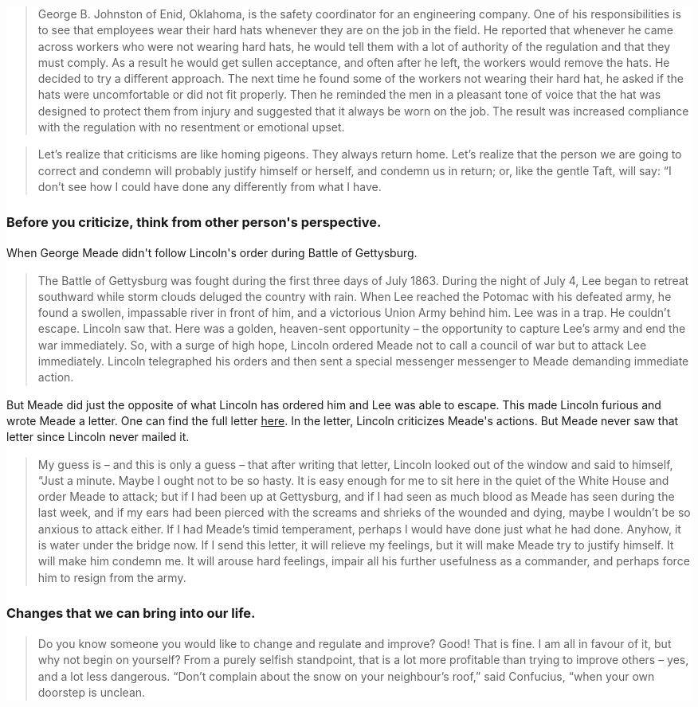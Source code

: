 > George B. Johnston of Enid, Oklahoma, is the safety coordinator for an engineering company. One of his responsibilities is to see that employees wear their hard hats whenever they are on the job in the field. He reported that whenever he came across workers who were not wearing hard hats, he would tell them with a lot of authority of the regulation and that they must comply. As a result he would get sullen acceptance, and often after he left, the workers would remove the hats. He decided to try a different approach. The next time he found some of the workers not wearing their hard hat, he asked if the hats were uncomfortable or did not fit properly. Then he reminded the men in a pleasant tone of voice that the hat was designed to protect them from injury and suggested that it always be worn on the job. The result was increased compliance with the regulation with no resentment or emotional upset.

> Let’s realize that criticisms are like homing pigeons. They always return home. Let’s realize that the person we are going to correct and condemn will probably justify himself or herself, and condemn us in return; or, like the gentle Taft, will say: “I don’t see how I could have done any differently from what I have.

### Before you criticize, think from other person's perspective.

When George Meade didn't follow Lincoln's order during Battle of Gettysburg.

> The Battle of Gettysburg was fought during the first three days of July 1863. During the night of July 4, Lee began to retreat southward while storm clouds deluged the country with rain. When Lee reached the Potomac with his defeated army, he found a swollen, impassable river in front of him, and a victorious Union Army behind him. Lee was in a trap. He couldn’t escape. Lincoln saw that. Here was a golden, heaven-sent opportunity – the opportunity to capture Lee’s army and end the war immediately. So, with a surge of high hope, Lincoln ordered Meade not to call a council of war but to attack Lee immediately. Lincoln telegraphed his orders and then sent a special messenger
messenger to Meade demanding immediate action.

But Meade did just the opposite of what Lincoln has ordered him and Lee was able to escape. This made Lincoln furious and wrote Meade a letter. One can find the full letter [here](https://www.battlefields.org/learn/primary-sources/lincolns-unsent-letter-george-meade).
In the letter, Lincoln criticizes Meade's actions. But Meade never saw that letter since Lincoln never mailed it.
> My guess is – and this is only a guess – that after writing that letter, Lincoln looked out of the window and said to himself, “Just a minute. Maybe I ought not to be so hasty. It is easy enough for me to sit here in the quiet of the White House and order Meade to attack; but if I had been up at Gettysburg, and if I had seen as much blood as Meade has seen during the last week, and if my ears had been pierced with the screams and shrieks of the wounded and dying, maybe I
wouldn’t be so anxious to attack either. If I had Meade’s timid temperament, perhaps I would have done just what he had done. Anyhow, it is water under the bridge now. If I send this letter, it will relieve my feelings, but it will make Meade try to justify himself. It will make him condemn me. It will arouse hard feelings, impair all his further usefulness as a commander, and perhaps force him to resign from the army.

### Changes that we can bring into our life.

> Do you know someone you would like to change and regulate and improve? Good! That is fine. I am all in favour of it, but why not begin on yourself? From a purely selfish standpoint, that is a lot more profitable than trying to improve others – yes, and a lot less dangerous. “Don’t complain about the snow on your neighbour’s roof,” said Confucius, “when your own doorstep is unclean.

